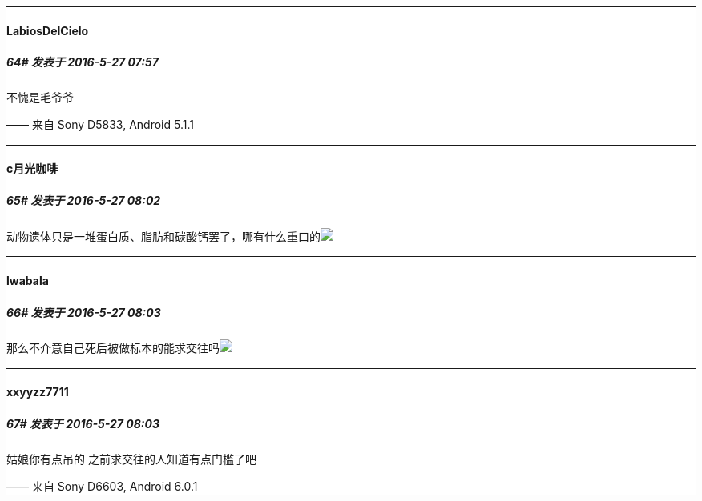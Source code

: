 



*****

####  LabiosDelCielo  
##### 64#       发表于 2016-5-27 07:57




不愧是毛爷爷

—— 来自 Sony D5833, Android 5.1.1







*****

####  c月光咖啡  
##### 65#       发表于 2016-5-27 08:02




动物遗体只是一堆蛋白质、脂肪和碳酸钙罢了，哪有什么重口的<img src="https://static.saraba1st.com/image/smiley/normal/026.gif" referrerpolicy="no-referrer">







*****

####  lwabala  
##### 66#       发表于 2016-5-27 08:03




那么不介意自己死后被做标本的能求交往吗<img src="https://static.saraba1st.com/image/smiley/face/91.gif" referrerpolicy="no-referrer">







*****

####  xxyyzz7711  
##### 67#       发表于 2016-5-27 08:03




姑娘你有点吊的
之前求交往的人知道有点门槛了吧

—— 来自 Sony D6603, Android 6.0.1

